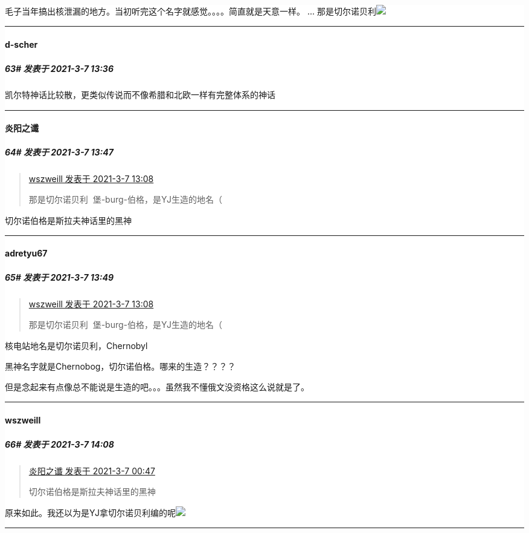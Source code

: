 毛子当年搞出核泄漏的地方。当初听完这个名字就感觉。。。。简直就是天意一样。 ...</blockquote>
那是切尔诺贝利<img src="https://static.saraba1st.com/image/smiley/face2017/068.png" referrerpolicy="no-referrer">


*****

####  d-scher  
##### 63#       发表于 2021-3-7 13:36


凯尔特神话比较散，更类似传说而不像希腊和北欧一样有完整体系的神话


*****

####  炎阳之谶  
##### 64#       发表于 2021-3-7 13:47


<blockquote><a href="httphttps://bbs.saraba1st.com/2b/forum.php?mod=redirect&amp;goto=findpost&amp;pid=50539271&amp;ptid=1991643" target="_blank">wszweill 发表于 2021-3-7 13:08</a>

那是切尔诺贝利  堡-burg-伯格，是YJ生造的地名（</blockquote>
切尔诺伯格是斯拉夫神话里的黑神


*****

####  adretyu67  
##### 65#       发表于 2021-3-7 13:49


<blockquote><a href="httphttps://bbs.saraba1st.com/2b/forum.php?mod=redirect&amp;goto=findpost&amp;pid=50539271&amp;ptid=1991643" target="_blank">wszweill 发表于 2021-3-7 13:08</a>

那是切尔诺贝利  堡-burg-伯格，是YJ生造的地名（</blockquote>
核电站地名是切尔诺贝利，Chernobyl


黑神名字就是Chernobog，切尔诺伯格。哪来的生造？？？？

但是念起来有点像总不能说是生造的吧。。。虽然我不懂俄文没资格这么说就是了。


*****

####  wszweill  
##### 66#       发表于 2021-3-7 14:08


<blockquote><a href="httphttps://bbs.saraba1st.com/2b/forum.php?mod=redirect&amp;goto=findpost&amp;pid=50539608&amp;ptid=1991643" target="_blank">炎阳之谶 发表于 2021-3-7 00:47</a>

切尔诺伯格是斯拉夫神话里的黑神</blockquote>
原来如此。我还以为是YJ拿切尔诺贝利编的呢<img src="https://static.saraba1st.com/image/smiley/face2017/068.png" referrerpolicy="no-referrer">


*****
